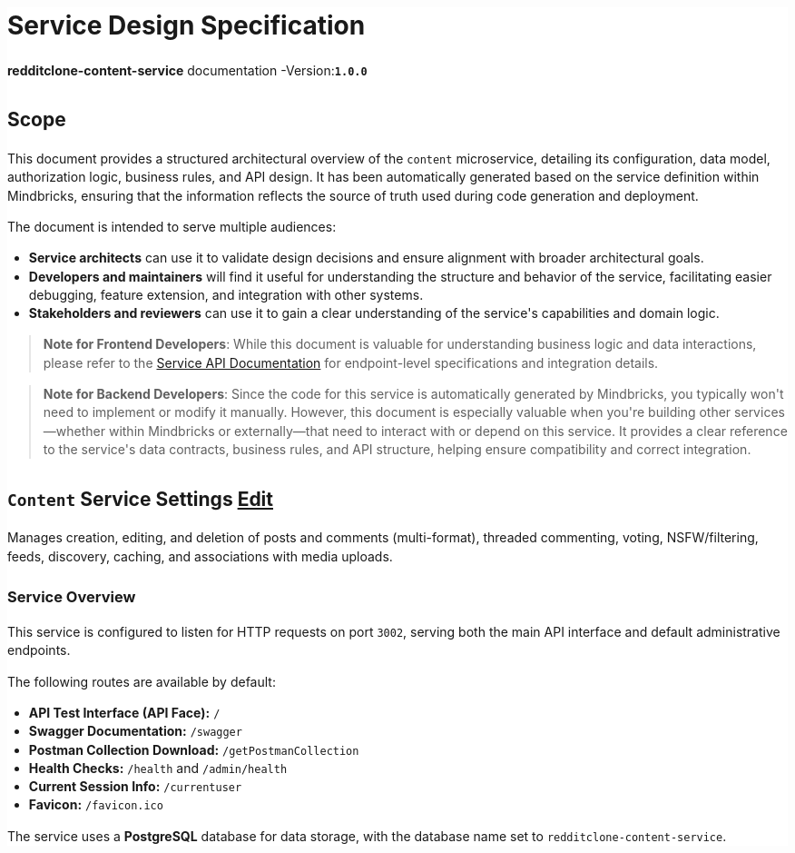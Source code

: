 # Service Design Specification

**redditclone-content-service** documentation
-Version:**`1.0.0`**

## Scope

This document provides a structured architectural overview of the `content` microservice, detailing its configuration, data model, authorization logic, business rules, and API design. It has been automatically generated based on the service definition within Mindbricks, ensuring that the information reflects the source of truth used during code generation and deployment.

The document is intended to serve multiple audiences:

- **Service architects** can use it to validate design decisions and ensure alignment with broader architectural goals.
- **Developers and maintainers** will find it useful for understanding the structure and behavior of the service, facilitating easier debugging, feature extension, and integration with other systems.
- **Stakeholders and reviewers** can use it to gain a clear understanding of the service's capabilities and domain logic.

> **Note for Frontend Developers**: While this document is valuable for understanding business logic and data interactions, please refer to the [Service API Documentation](#) for endpoint-level specifications and integration details.

> **Note for Backend Developers**: Since the code for this service is automatically generated by Mindbricks, you typically won't need to implement or modify it manually. However, this document is especially valuable when you're building other services—whether within Mindbricks or externally—that need to interact with or depend on this service. It provides a clear reference to the service's data contracts, business rules, and API structure, helping ensure compatibility and correct integration.

## `Content` Service Settings [**Edit**](content/serviceSettings)

Manages creation, editing, and deletion of posts and comments (multi-format), threaded commenting, voting, NSFW/filtering, feeds, discovery, caching, and associations with media uploads.

### Service Overview

This service is configured to listen for HTTP requests on port `3002`,
serving both the main API interface and default administrative endpoints.

The following routes are available by default:

- **API Test Interface (API Face):** `/`
- **Swagger Documentation:** `/swagger`
- **Postman Collection Download:** `/getPostmanCollection`
- **Health Checks:** `/health` and `/admin/health`
- **Current Session Info:** `/currentuser`
- **Favicon:** `/favicon.ico`

The service uses a **PostgreSQL** database for data storage, with the database name set to `redditclone-content-service`.
